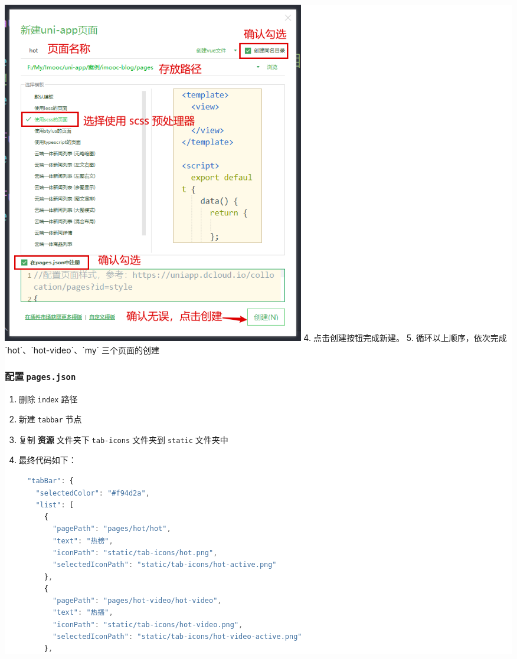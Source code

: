    <img src="05-uniapp开发ImoocBlog.assets/image-20210517184855604.png" alt="image-20210517184855604" style="zoom:80%;" />
4. 点击创建按钮完成新建。
5. 循环以上顺序，依次完成 `hot`、`hot-video`、`my` 三个页面的创建

### 配置 `pages.json`

1. 删除 `index` 路径

2. 新建 `tabbar` 节点

3. 复制 **资源** 文件夹下 `tab-icons` 文件夹到 `static` 文件夹中

4. 最终代码如下：

   ```js
     "tabBar": {
       "selectedColor": "#f94d2a",
       "list": [
         {
           "pagePath": "pages/hot/hot",
           "text": "热榜",
           "iconPath": "static/tab-icons/hot.png",
           "selectedIconPath": "static/tab-icons/hot-active.png"
         },
         {
           "pagePath": "pages/hot-video/hot-video",
           "text": "热播",
           "iconPath": "static/tab-icons/hot-video.png",
           "selectedIconPath": "static/tab-icons/hot-video-active.png"
         },
   ```